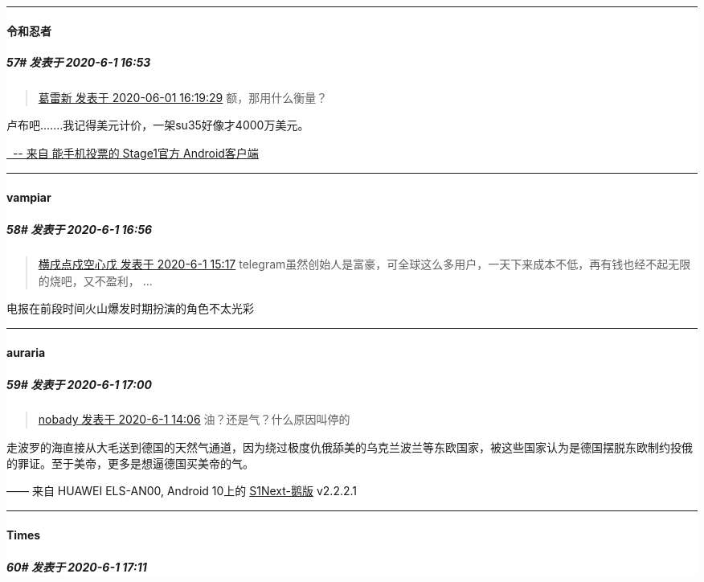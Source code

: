 




-----

####  令和忍者  
##### 57#       发表于 2020-6-1 16:53



<blockquote><a href="httphttps://bbs.saraba1st.com/2b/forum.php?mod=redirect&amp;goto=findpost&amp;pid=47638579&amp;ptid=1938967" target="_blank">葛雷新 发表于 2020-06-01 16:19:29</a>
额，那用什么衡量？</blockquote>卢布吧.......我记得美元计价，一架su35好像才4000万美元。

[  -- 来自 能手机投票的 Stage1官方 Android客户端](https://www.coolapk.com/apk/140634)







-----

####  vampiar  
##### 58#       发表于 2020-6-1 16:56



<blockquote><a href="httphttps://bbs.saraba1st.com/2b/forum.php?mod=redirect&amp;goto=findpost&amp;pid=47637875&amp;ptid=1938967" target="_blank">横戌点戍空心戊 发表于 2020-6-1 15:17</a>
telegram虽然创始人是富豪，可全球这么多用户，一天下来成本不低，再有钱也经不起无限的烧吧，又不盈利， ...</blockquote>
电报在前段时间火山爆发时期扮演的角色不太光彩







-----

####  auraria  
##### 59#       发表于 2020-6-1 17:00



<blockquote><a href="httphttps://bbs.saraba1st.com/2b/forum.php?mod=redirect&amp;goto=findpost&amp;pid=47637137&amp;ptid=1938967" target="_blank">nobady 发表于 2020-6-1 14:06</a>
油？还是气？什么原因叫停的</blockquote>
走波罗的海直接从大毛送到德国的天然气通道，因为绕过极度仇俄舔美的乌克兰波兰等东欧国家，被这些国家认为是德国摆脱东欧制约投俄的罪证。至于美帝，更多是想逼德国买美帝的气。

—— 来自 HUAWEI ELS-AN00, Android 10上的 [S1Next-鹅版](https://github.com/ykrank/S1-Next/releases) v2.2.2.1







-----

####  Times  
##### 60#       发表于 2020-6-1 17:11
